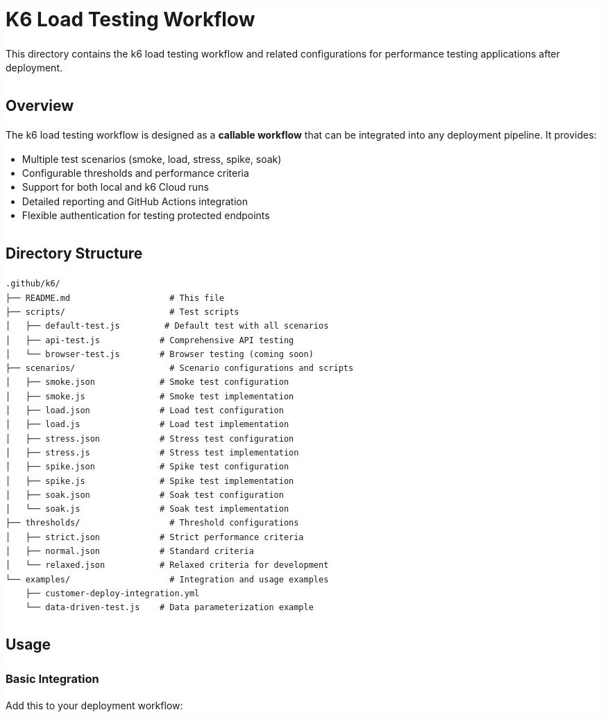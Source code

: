 # K6 Load Testing Workflow

This directory contains the k6 load testing workflow and related configurations for performance testing applications after deployment.

## Overview

The k6 load testing workflow is designed as a **callable workflow** that can be integrated into any deployment pipeline. It provides:

- Multiple test scenarios (smoke, load, stress, spike, soak)
- Configurable thresholds and performance criteria
- Support for both local and k6 Cloud runs
- Detailed reporting and GitHub Actions integration
- Flexible authentication for testing protected endpoints

## Directory Structure

```
.github/k6/
├── README.md                    # This file
├── scripts/                     # Test scripts
│   ├── default-test.js         # Default test with all scenarios
│   ├── api-test.js            # Comprehensive API testing
│   └── browser-test.js        # Browser testing (coming soon)
├── scenarios/                   # Scenario configurations and scripts
│   ├── smoke.json             # Smoke test configuration
│   ├── smoke.js               # Smoke test implementation
│   ├── load.json              # Load test configuration
│   ├── load.js                # Load test implementation
│   ├── stress.json            # Stress test configuration
│   ├── stress.js              # Stress test implementation
│   ├── spike.json             # Spike test configuration
│   ├── spike.js               # Spike test implementation
│   ├── soak.json              # Soak test configuration
│   └── soak.js                # Soak test implementation
├── thresholds/                  # Threshold configurations
│   ├── strict.json            # Strict performance criteria
│   ├── normal.json            # Standard criteria
│   └── relaxed.json           # Relaxed criteria for development
└── examples/                    # Integration and usage examples
    ├── customer-deploy-integration.yml
    └── data-driven-test.js    # Data parameterization example
```

## Usage

### Basic Integration

Add this to your deployment workflow:
